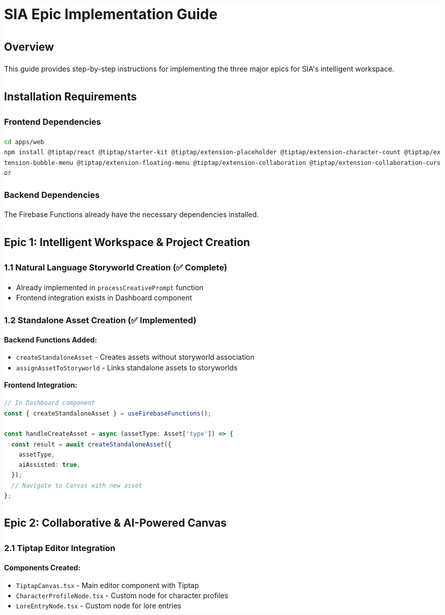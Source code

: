 # SIA Epic Implementation Guide

## Overview
This guide provides step-by-step instructions for implementing the three major epics for SIA's intelligent workspace.

## Installation Requirements

### Frontend Dependencies
```bash
cd apps/web
npm install @tiptap/react @tiptap/starter-kit @tiptap/extension-placeholder @tiptap/extension-character-count @tiptap/extension-bubble-menu @tiptap/extension-floating-menu @tiptap/extension-collaboration @tiptap/extension-collaboration-cursor
```

### Backend Dependencies
The Firebase Functions already have the necessary dependencies installed.

## Epic 1: Intelligent Workspace & Project Creation

### 1.1 Natural Language Storyworld Creation (✅ Complete)
- Already implemented in `processCreativePrompt` function
- Frontend integration exists in Dashboard component

### 1.2 Standalone Asset Creation (✅ Implemented)
**Backend Functions Added:**
- `createStandaloneAsset` - Creates assets without storyworld association
- `assignAssetToStoryworld` - Links standalone assets to storyworlds

**Frontend Integration:**
```typescript
// In Dashboard component
const { createStandaloneAsset } = useFirebaseFunctions();

const handleCreateAsset = async (assetType: Asset['type']) => {
  const result = await createStandaloneAsset({
    assetType,
    aiAssisted: true,
  });
  // Navigate to Canvas with new asset
};
```

## Epic 2: Collaborative & AI-Powered Canvas

### 2.1 Tiptap Editor Integration
**Components Created:**
- `TiptapCanvas.tsx` - Main editor component with Tiptap
- `CharacterProfileNode.tsx` - Custom node for character profiles
- `LoreEntryNode.tsx` - Custom node for lore entries
